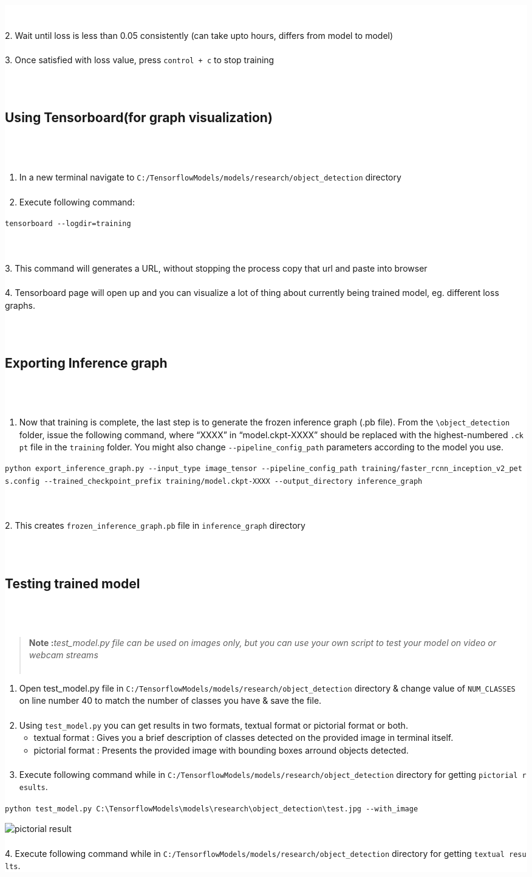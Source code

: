 <br/><br/>
2. Wait until loss is less than 0.05 consistently (can take upto hours, differs from model to model)
<br/><br/>
3. Once satisfied with loss value, press `control + c` to stop training
<br/><br/><br/>
## **Using Tensorboard(for graph visualization)**
<br/><br/>
1. In a new terminal navigate to `C:/TensorflowModels/models/research/object_detection` directory
<br/><br/>
2. Execute following command:
```
tensorboard --logdir=training
```
<br/><br/>
3. This command will generates a URL, without stopping the process copy that url and paste into browser
<br/><br/>
4. Tensorboard page will open up and you can visualize a lot of thing about currently being trained model, eg. different loss graphs.
<br/><br/><br/>
## **Exporting Inference graph**
<br/><br/>
1. Now that training is complete, the last step is to generate the frozen inference graph (.pb file). From the `\object_detection` folder, issue the following command, where “XXXX” in “model.ckpt-XXXX” should be replaced with the highest-numbered `.ckpt` file in the `training` folder. You might also change `--pipeline_config_path` parameters according to the model you use.
```
python export_inference_graph.py --input_type image_tensor --pipeline_config_path training/faster_rcnn_inception_v2_pets.config --trained_checkpoint_prefix training/model.ckpt-XXXX --output_directory inference_graph

```
<br/><br/>
2. This creates `frozen_inference_graph.pb` file in `inference_graph` directory
<br/><br/><br/>
## **Testing trained model**
<br/><br/>
> **Note :**_test_model.py file can be used on images only, but you can use your own script to test your model on video or webcam streams_
<br/><br/>
1. Open test_model.py file in `C:/TensorflowModels/models/research/object_detection` directory & change value of `NUM_CLASSES` on line number 40 to match the number of classes you have & save the file.
<br/><br/>
2. Using `test_model.py` you can get results in two formats, textual format or pictorial format or both.
    * textual format : Gives you a brief description of classes detected on the provided image in terminal itself.
    * pictorial format : Presents the provided image with bounding boxes arround objects detected.
<br/><br/>
3. Execute following command while in `C:/TensorflowModels/models/research/object_detection` directory for getting `pictorial results`.
```
python test_model.py C:\TensorflowModels\models\research\object_detection\test.jpg --with_image
```
![pictorial result](https://github.com/niranjangavade5/TensorFlow-Custom-Object-Detection/blob/master/pictorial_result.JPG)
<br/><br/>
4. Execute following command while in `C:/TensorflowModels/models/research/object_detection` directory for getting `textual results`.
```
```